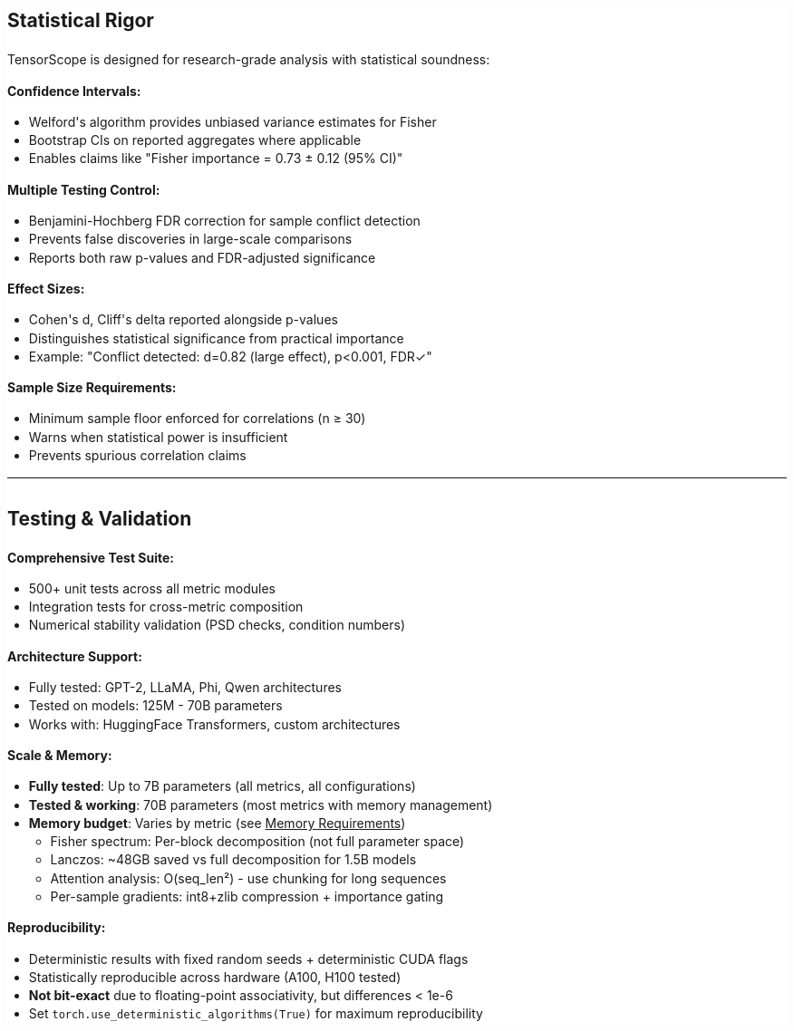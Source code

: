 
## Statistical Rigor

TensorScope is designed for research-grade analysis with statistical soundness:

**Confidence Intervals:**
- Welford's algorithm provides unbiased variance estimates for Fisher
- Bootstrap CIs on reported aggregates where applicable
- Enables claims like "Fisher importance = 0.73 ± 0.12 (95% CI)"

**Multiple Testing Control:**
- Benjamini-Hochberg FDR correction for sample conflict detection
- Prevents false discoveries in large-scale comparisons
- Reports both raw p-values and FDR-adjusted significance

**Effect Sizes:**
- Cohen's d, Cliff's delta reported alongside p-values
- Distinguishes statistical significance from practical importance
- Example: "Conflict detected: d=0.82 (large effect), p<0.001, FDR✓"

**Sample Size Requirements:**
- Minimum sample floor enforced for correlations (n ≥ 30)
- Warns when statistical power is insufficient
- Prevents spurious correlation claims

---

## Testing & Validation

**Comprehensive Test Suite:**
- 500+ unit tests across all metric modules
- Integration tests for cross-metric composition
- Numerical stability validation (PSD checks, condition numbers)

**Architecture Support:**
- Fully tested: GPT-2, LLaMA, Phi, Qwen architectures
- Tested on models: 125M - 70B parameters
- Works with: HuggingFace Transformers, custom architectures

**Scale & Memory:**
- **Fully tested**: Up to 7B parameters (all metrics, all configurations)
- **Tested & working**: 70B parameters (most metrics with memory management)
- **Memory budget**: Varies by metric (see [Memory Requirements](maindocs/MEMORY_REQUIREMENTS.md))
  - Fisher spectrum: Per-block decomposition (not full parameter space)
  - Lanczos: ~48GB saved vs full decomposition for 1.5B models
  - Attention analysis: O(seq_len²) - use chunking for long sequences
  - Per-sample gradients: int8+zlib compression + importance gating

**Reproducibility:**
- Deterministic results with fixed random seeds + deterministic CUDA flags
- Statistically reproducible across hardware (A100, H100 tested)
- **Not bit-exact** due to floating-point associativity, but differences < 1e-6
- Set `torch.use_deterministic_algorithms(True)` for maximum reproducibility

